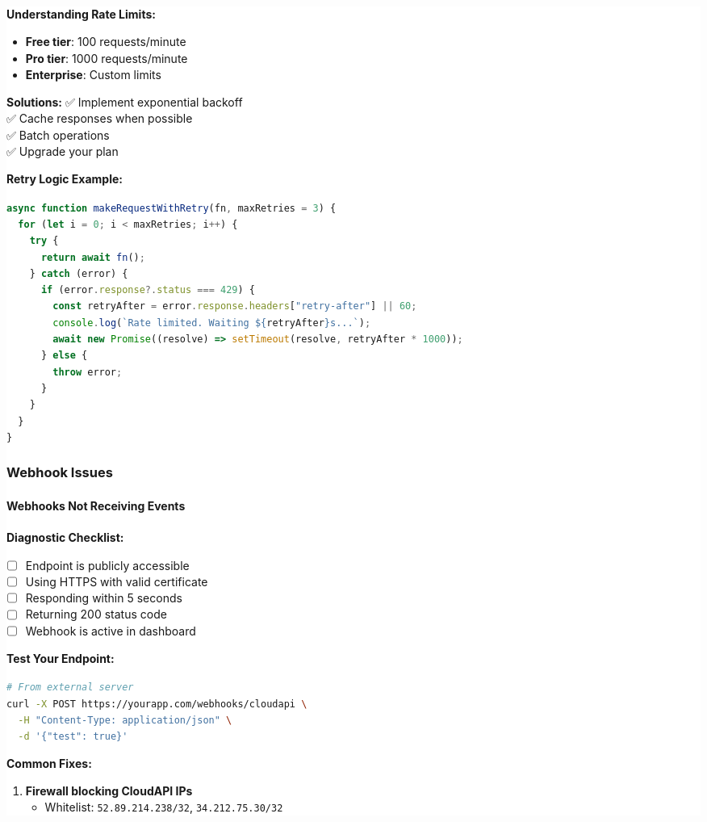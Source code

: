 **Understanding Rate Limits:**

- **Free tier**: 100 requests/minute
- **Pro tier**: 1000 requests/minute
- **Enterprise**: Custom limits

**Solutions:**
✅ Implement exponential backoff  
✅ Cache responses when possible  
✅ Batch operations  
✅ Upgrade your plan

**Retry Logic Example:**

```javascript
async function makeRequestWithRetry(fn, maxRetries = 3) {
  for (let i = 0; i < maxRetries; i++) {
    try {
      return await fn();
    } catch (error) {
      if (error.response?.status === 429) {
        const retryAfter = error.response.headers["retry-after"] || 60;
        console.log(`Rate limited. Waiting ${retryAfter}s...`);
        await new Promise((resolve) => setTimeout(resolve, retryAfter * 1000));
      } else {
        throw error;
      }
    }
  }
}
```

### Webhook Issues

#### Webhooks Not Receiving Events

**Diagnostic Checklist:**

- [ ] Endpoint is publicly accessible
- [ ] Using HTTPS with valid certificate
- [ ] Responding within 5 seconds
- [ ] Returning 200 status code
- [ ] Webhook is active in dashboard

**Test Your Endpoint:**

```bash
# From external server
curl -X POST https://yourapp.com/webhooks/cloudapi \
  -H "Content-Type: application/json" \
  -d '{"test": true}'
```

**Common Fixes:**

1. **Firewall blocking CloudAPI IPs**
   - Whitelist: `52.89.214.238/32`, `34.212.75.30/32`
